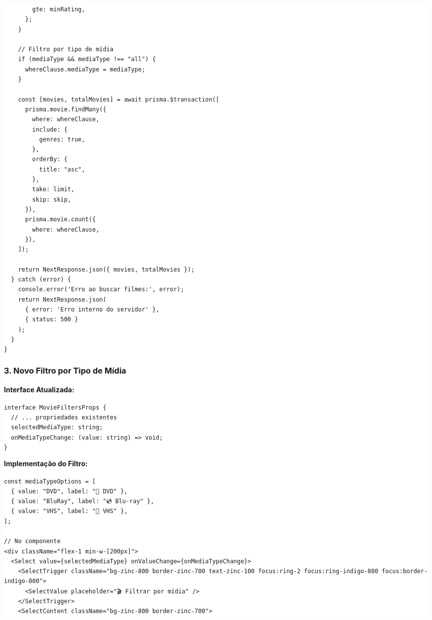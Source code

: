 ```tsx
        gte: minRating,
      };
    }

    // Filtro por tipo de mídia
    if (mediaType && mediaType !== "all") {
      whereClause.mediaType = mediaType;
    }

    const [movies, totalMovies] = await prisma.$transaction([
      prisma.movie.findMany({
        where: whereClause,
        include: {
          genres: true,
        },
        orderBy: {
          title: "asc",
        },
        take: limit,
        skip: skip,
      }),
      prisma.movie.count({
        where: whereClause,
      }),
    ]);

    return NextResponse.json({ movies, totalMovies });
  } catch (error) {
    console.error('Erro ao buscar filmes:', error);
    return NextResponse.json(
      { error: 'Erro interno do servidor' },
      { status: 500 }
    );
  }
}
```

### 3. Novo Filtro por Tipo de Mídia

**Interface Atualizada:**
```tsx
interface MovieFiltersProps {
  // ... propriedades existentes
  selectedMediaType: string;
  onMediaTypeChange: (value: string) => void;
}
```

**Implementação do Filtro:**
```tsx
const mediaTypeOptions = [
  { value: "DVD", label: "📀 DVD" },
  { value: "BluRay", label: "💿 Blu-ray" },
  { value: "VHS", label: "📼 VHS" },
];

// No componente
<div className="flex-1 min-w-[200px]">
  <Select value={selectedMediaType} onValueChange={onMediaTypeChange}>
    <SelectTrigger className="bg-zinc-800 border-zinc-700 text-zinc-100 focus:ring-2 focus:ring-indigo-800 focus:border-indigo-800">
      <SelectValue placeholder="🎬 Filtrar por mídia" />
    </SelectTrigger>
    <SelectContent className="bg-zinc-800 border-zinc-700">
```